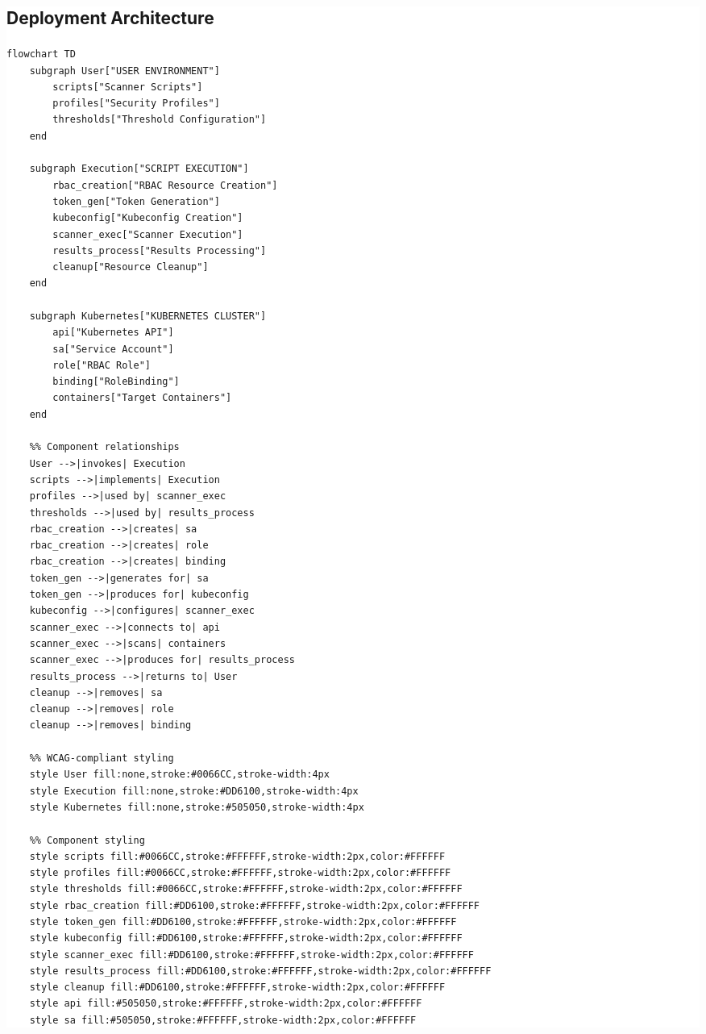 ## Deployment Architecture

```mermaid
flowchart TD
    subgraph User["USER ENVIRONMENT"]
        scripts["Scanner Scripts"]
        profiles["Security Profiles"]
        thresholds["Threshold Configuration"]
    end
    
    subgraph Execution["SCRIPT EXECUTION"]
        rbac_creation["RBAC Resource Creation"]
        token_gen["Token Generation"]
        kubeconfig["Kubeconfig Creation"]
        scanner_exec["Scanner Execution"]
        results_process["Results Processing"]
        cleanup["Resource Cleanup"]
    end
    
    subgraph Kubernetes["KUBERNETES CLUSTER"]
        api["Kubernetes API"]
        sa["Service Account"]
        role["RBAC Role"]
        binding["RoleBinding"]
        containers["Target Containers"]
    end
    
    %% Component relationships
    User -->|invokes| Execution
    scripts -->|implements| Execution
    profiles -->|used by| scanner_exec
    thresholds -->|used by| results_process
    rbac_creation -->|creates| sa
    rbac_creation -->|creates| role
    rbac_creation -->|creates| binding
    token_gen -->|generates for| sa
    token_gen -->|produces for| kubeconfig
    kubeconfig -->|configures| scanner_exec
    scanner_exec -->|connects to| api
    scanner_exec -->|scans| containers
    scanner_exec -->|produces for| results_process
    results_process -->|returns to| User
    cleanup -->|removes| sa
    cleanup -->|removes| role
    cleanup -->|removes| binding
    
    %% WCAG-compliant styling
    style User fill:none,stroke:#0066CC,stroke-width:4px
    style Execution fill:none,stroke:#DD6100,stroke-width:4px
    style Kubernetes fill:none,stroke:#505050,stroke-width:4px
    
    %% Component styling
    style scripts fill:#0066CC,stroke:#FFFFFF,stroke-width:2px,color:#FFFFFF
    style profiles fill:#0066CC,stroke:#FFFFFF,stroke-width:2px,color:#FFFFFF
    style thresholds fill:#0066CC,stroke:#FFFFFF,stroke-width:2px,color:#FFFFFF
    style rbac_creation fill:#DD6100,stroke:#FFFFFF,stroke-width:2px,color:#FFFFFF
    style token_gen fill:#DD6100,stroke:#FFFFFF,stroke-width:2px,color:#FFFFFF
    style kubeconfig fill:#DD6100,stroke:#FFFFFF,stroke-width:2px,color:#FFFFFF
    style scanner_exec fill:#DD6100,stroke:#FFFFFF,stroke-width:2px,color:#FFFFFF
    style results_process fill:#DD6100,stroke:#FFFFFF,stroke-width:2px,color:#FFFFFF
    style cleanup fill:#DD6100,stroke:#FFFFFF,stroke-width:2px,color:#FFFFFF
    style api fill:#505050,stroke:#FFFFFF,stroke-width:2px,color:#FFFFFF
    style sa fill:#505050,stroke:#FFFFFF,stroke-width:2px,color:#FFFFFF
```